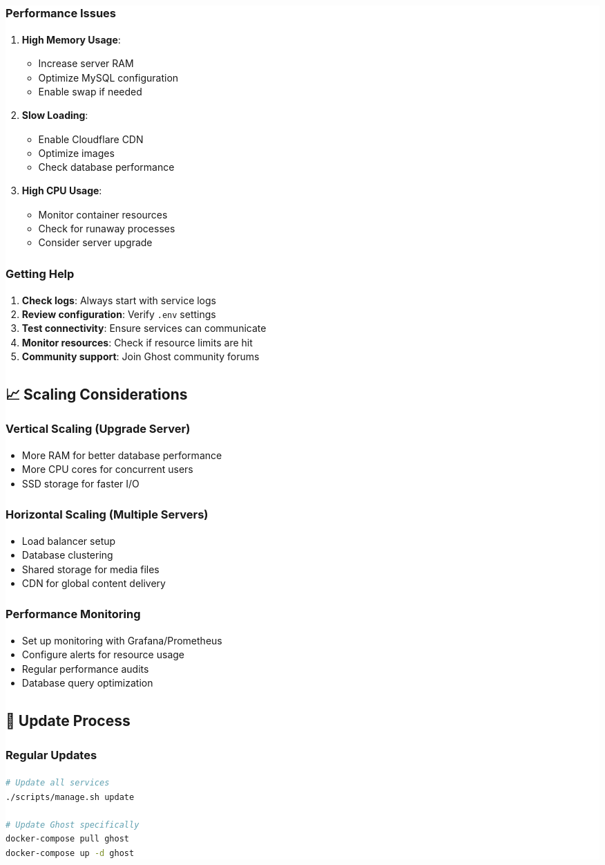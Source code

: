 ### Performance Issues

1. **High Memory Usage**:
   - Increase server RAM
   - Optimize MySQL configuration
   - Enable swap if needed

2. **Slow Loading**:
   - Enable Cloudflare CDN
   - Optimize images
   - Check database performance

3. **High CPU Usage**:
   - Monitor container resources
   - Check for runaway processes
   - Consider server upgrade

### Getting Help

1. **Check logs**: Always start with service logs
2. **Review configuration**: Verify `.env` settings
3. **Test connectivity**: Ensure services can communicate
4. **Monitor resources**: Check if resource limits are hit
5. **Community support**: Join Ghost community forums

## 📈 Scaling Considerations

### Vertical Scaling (Upgrade Server)
- More RAM for better database performance
- More CPU cores for concurrent users
- SSD storage for faster I/O

### Horizontal Scaling (Multiple Servers)
- Load balancer setup
- Database clustering
- Shared storage for media files
- CDN for global content delivery

### Performance Monitoring
- Set up monitoring with Grafana/Prometheus
- Configure alerts for resource usage
- Regular performance audits
- Database query optimization

## 🔄 Update Process

### Regular Updates

```bash
# Update all services
./scripts/manage.sh update

# Update Ghost specifically
docker-compose pull ghost
docker-compose up -d ghost
```
